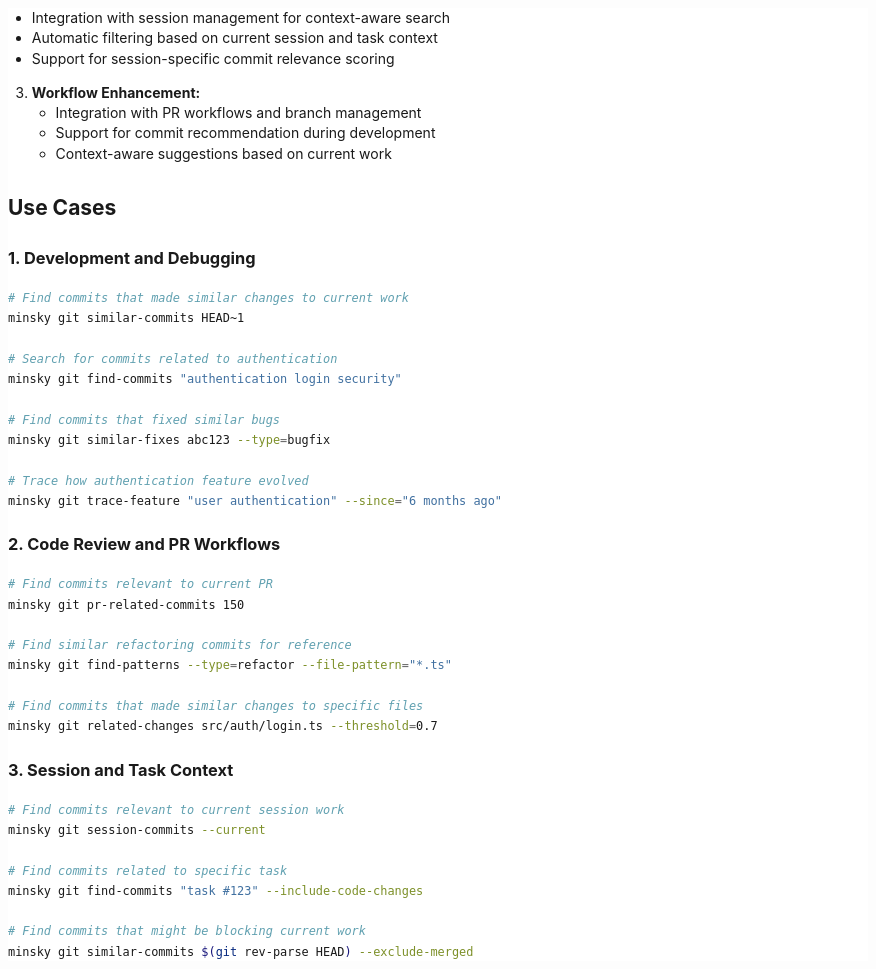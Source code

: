    - Integration with session management for context-aware search
   - Automatic filtering based on current session and task context
   - Support for session-specific commit relevance scoring

3. **Workflow Enhancement:**
   - Integration with PR workflows and branch management
   - Support for commit recommendation during development
   - Context-aware suggestions based on current work

## Use Cases

### 1. Development and Debugging

```bash
# Find commits that made similar changes to current work
minsky git similar-commits HEAD~1

# Search for commits related to authentication
minsky git find-commits "authentication login security"

# Find commits that fixed similar bugs
minsky git similar-fixes abc123 --type=bugfix

# Trace how authentication feature evolved
minsky git trace-feature "user authentication" --since="6 months ago"
```

### 2. Code Review and PR Workflows

```bash
# Find commits relevant to current PR
minsky git pr-related-commits 150

# Find similar refactoring commits for reference
minsky git find-patterns --type=refactor --file-pattern="*.ts"

# Find commits that made similar changes to specific files
minsky git related-changes src/auth/login.ts --threshold=0.7
```

### 3. Session and Task Context

```bash
# Find commits relevant to current session work
minsky git session-commits --current

# Find commits related to specific task
minsky git find-commits "task #123" --include-code-changes

# Find commits that might be blocking current work
minsky git similar-commits $(git rev-parse HEAD) --exclude-merged
```
